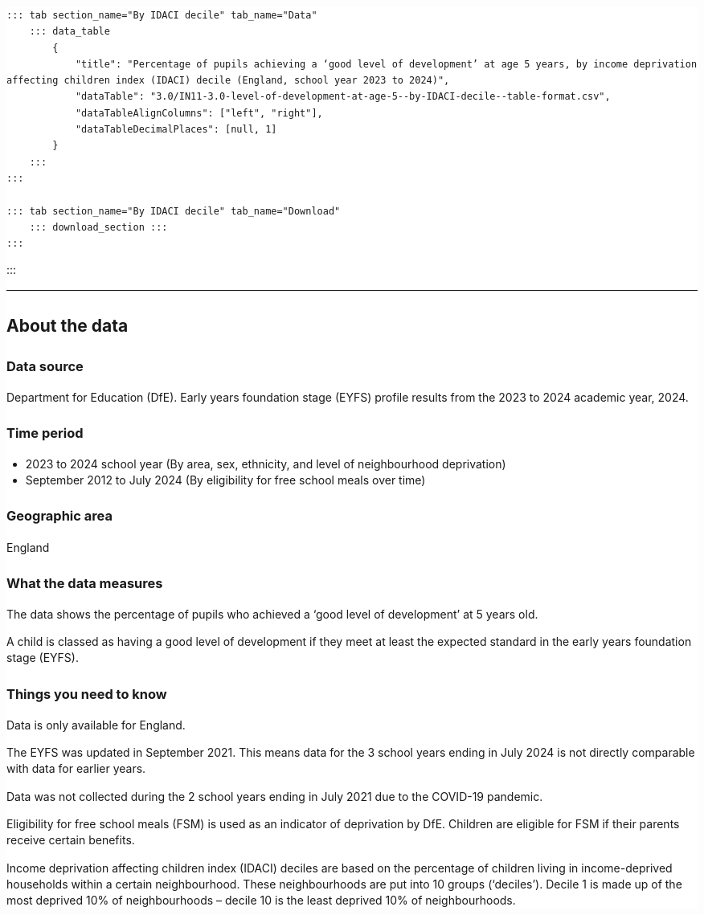     ::: tab section_name="By IDACI decile" tab_name="Data"
        ::: data_table
            {
                "title": "Percentage of pupils achieving a ‘good level of development’ at age 5 years, by income deprivation affecting children index (IDACI) decile (England, school year 2023 to 2024)",
                "dataTable": "3.0/IN11-3.0-level-of-development-at-age-5--by-IDACI-decile--table-format.csv",
                "dataTableAlignColumns": ["left", "right"],
                "dataTableDecimalPlaces": [null, 1]
            }
        :::
    :::

    ::: tab section_name="By IDACI decile" tab_name="Download"
        ::: download_section :::
    :::
:::

---

## About the data

### Data source
Department for Education (DfE). Early years foundation stage (EYFS) profile results from the 2023 to 2024 academic year, 2024.

### Time period
* 2023 to 2024 school year (By area, sex, ethnicity, and level of neighbourhood deprivation)
* September 2012 to July 2024 (By eligibility for free school meals over time)

### Geographic area
England

### What the data measures
The data shows the percentage of pupils who achieved a ‘good level of development’ at 5 years old.

A child is classed as having a good level of development if they meet at least the expected standard in the early years foundation stage (EYFS).

### Things you need to know
Data is only available for England.

The EYFS was updated in September 2021. This means data for the 3 school years ending in July 2024 is not directly comparable with data for earlier years.

Data was not collected during the 2 school years ending in July 2021 due to the COVID-19 pandemic.

Eligibility for free school meals (FSM) is used as an indicator of deprivation by DfE. Children are eligible for FSM if their parents receive certain benefits.

Income deprivation affecting children index (IDACI) deciles are based on the percentage of children living in income-deprived households within a certain neighbourhood. These neighbourhoods are put into 10 groups (‘deciles’). Decile 1 is made up of the most deprived 10% of neighbourhoods – decile 10 is the least deprived 10% of neighbourhoods.
